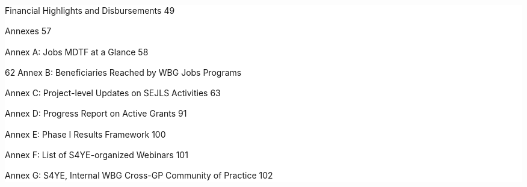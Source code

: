 
Financial Highlights and Disbursements 49


Annexes 57


Annex A: Jobs MDTF at a Glance 58


62
Annex B: Beneficiaries Reached by WBG Jobs Programs


Annex C: Project-level Updates on SEJLS Activities 63


Annex D: Progress Report on Active Grants 91


Annex E: Phase I Results Framework 100


Annex F: List of S4YE-organized Webinars 101


Annex G: S4YE, Internal WBG Cross-GP Community of Practice 102


